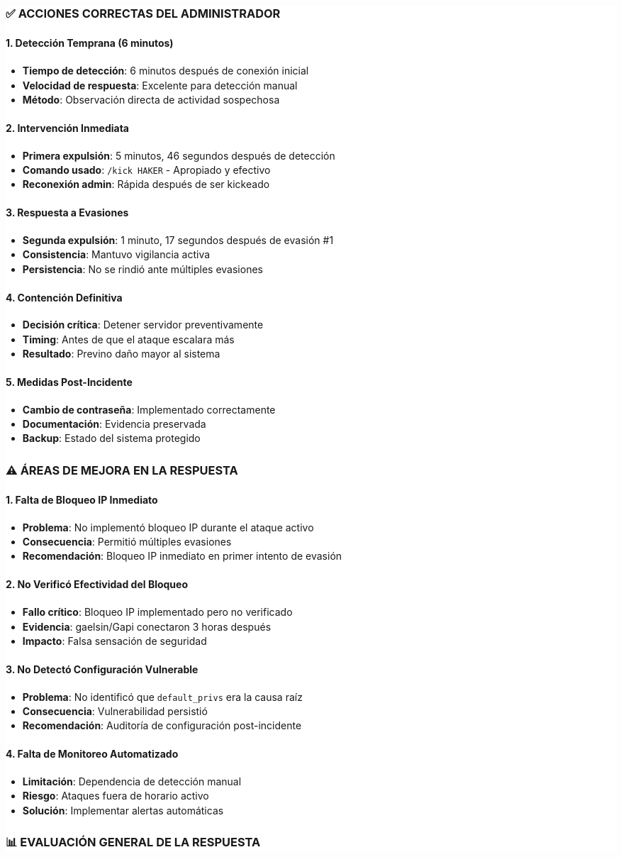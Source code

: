 ### **✅ ACCIONES CORRECTAS DEL ADMINISTRADOR**

#### **1. Detección Temprana (6 minutos)**
- **Tiempo de detección**: 6 minutos después de conexión inicial
- **Velocidad de respuesta**: Excelente para detección manual
- **Método**: Observación directa de actividad sospechosa

#### **2. Intervención Inmediata**
- **Primera expulsión**: 5 minutos, 46 segundos después de detección
- **Comando usado**: `/kick HAKER` - Apropiado y efectivo
- **Reconexión admin**: Rápida después de ser kickeado

#### **3. Respuesta a Evasiones**
- **Segunda expulsión**: 1 minuto, 17 segundos después de evasión #1
- **Consistencia**: Mantuvo vigilancia activa
- **Persistencia**: No se rindió ante múltiples evasiones

#### **4. Contención Definitiva**
- **Decisión crítica**: Detener servidor preventivamente
- **Timing**: Antes de que el ataque escalara más
- **Resultado**: Previno daño mayor al sistema

#### **5. Medidas Post-Incidente**
- **Cambio de contraseña**: Implementado correctamente
- **Documentación**: Evidencia preservada
- **Backup**: Estado del sistema protegido

### **⚠️ ÁREAS DE MEJORA EN LA RESPUESTA**

#### **1. Falta de Bloqueo IP Inmediato**
- **Problema**: No implementó bloqueo IP durante el ataque activo
- **Consecuencia**: Permitió múltiples evasiones
- **Recomendación**: Bloqueo IP inmediato en primer intento de evasión

#### **2. No Verificó Efectividad del Bloqueo**
- **Fallo crítico**: Bloqueo IP implementado pero no verificado
- **Evidencia**: gaelsin/Gapi conectaron 3 horas después
- **Impacto**: Falsa sensación de seguridad

#### **3. No Detectó Configuración Vulnerable**
- **Problema**: No identificó que `default_privs` era la causa raíz
- **Consecuencia**: Vulnerabilidad persistió
- **Recomendación**: Auditoría de configuración post-incidente

#### **4. Falta de Monitoreo Automatizado**
- **Limitación**: Dependencia de detección manual
- **Riesgo**: Ataques fuera de horario activo
- **Solución**: Implementar alertas automáticas

### **📊 EVALUACIÓN GENERAL DE LA RESPUESTA**
